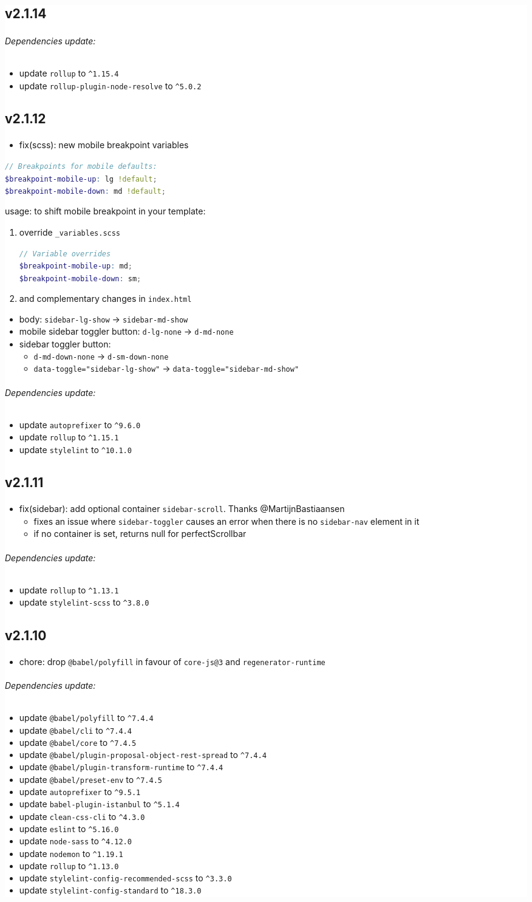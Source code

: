 ## v2.1.14

###### Dependencies update:
- update `rollup` to `^1.15.4`
- update `rollup-plugin-node-resolve` to `^5.0.2` 

## v2.1.12
- fix(scss): new mobile breakpoint variables
```scss
// Breakpoints for mobile defaults:
$breakpoint-mobile-up: lg !default;
$breakpoint-mobile-down: md !default;
 ```
usage: to shift mobile breakpoint in your template:
1. override `_variables.scss`
    ```scss
    // Variable overrides
    $breakpoint-mobile-up: md;
    $breakpoint-mobile-down: sm;
    ```

2. and complementary changes in `index.html`  
  - body: `sidebar-lg-show` -> `sidebar-md-show`
  - mobile sidebar toggler button: `d-lg-none` -> `d-md-none`
  - sidebar toggler button: 
    - `d-md-down-none` -> `d-sm-down-none` 
    - `data-toggle="sidebar-lg-show"` -> `data-toggle="sidebar-md-show"`  

###### Dependencies update:
- update `autoprefixer` to `^9.6.0`
- update `rollup` to `^1.15.1`
- update `stylelint` to `^10.1.0`

## v2.1.11
- fix(sidebar): add optional container `sidebar-scroll`. Thanks @MartijnBastiaansen
  - fixes an issue where `sidebar-toggler` causes an error when there is no `sidebar-nav` element in it
  - if no container is set, returns null for perfectScrollbar

###### Dependencies update:
- update `rollup` to `^1.13.1`
- update `stylelint-scss` to `^3.8.0`

## v2.1.10
- chore: drop `@babel/polyfill` in favour of `core-js@3` and `regenerator-runtime`

###### Dependencies update:
- update `@babel/polyfill` to `^7.4.4`
- update `@babel/cli` to `^7.4.4`
- update `@babel/core` to `^7.4.5`
- update `@babel/plugin-proposal-object-rest-spread` to `^7.4.4`
- update `@babel/plugin-transform-runtime` to `^7.4.4`
- update `@babel/preset-env` to `^7.4.5`
- update `autoprefixer` to `^9.5.1`
- update `babel-plugin-istanbul` to `^5.1.4`
- update `clean-css-cli` to `^4.3.0`
- update `eslint` to `^5.16.0`
- update `node-sass` to `^4.12.0`
- update `nodemon` to `^1.19.1`
- update `rollup` to `^1.13.0`
- update `stylelint-config-recommended-scss` to `^3.3.0`
- update `stylelint-config-standard` to `^18.3.0`